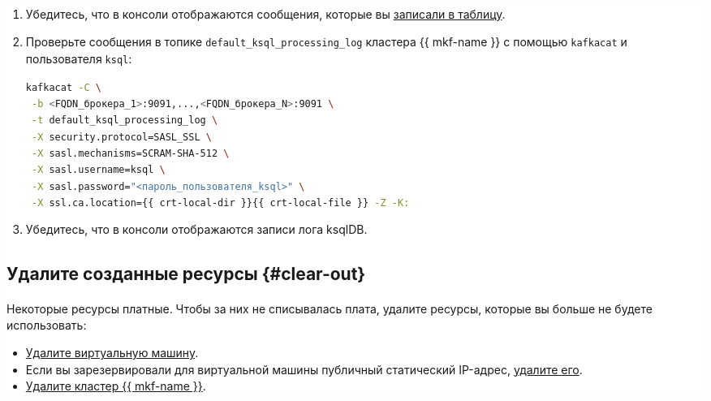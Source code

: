 1. Убедитесь, что в консоли отображаются сообщения, которые вы [записали в таблицу](#insert-data-to-ksqldb).
1. Проверьте сообщения в топике `default_ksql_processing_log` кластера {{ mkf-name }} с помощью `kafkacat` и пользователя `ksql`:

   ```bash
   kafkacat -C \
    -b <FQDN_брокера_1>:9091,...,<FQDN_брокера_N>:9091 \
    -t default_ksql_processing_log \
    -X security.protocol=SASL_SSL \
    -X sasl.mechanisms=SCRAM-SHA-512 \
    -X sasl.username=ksql \
    -X sasl.password="<пароль_пользователя_ksql>" \
    -X ssl.ca.location={{ crt-local-dir }}{{ crt-local-file }} -Z -K:
   ```

1. Убедитесь, что в консоли отображаются записи лога ksqlDB.

## Удалите созданные ресурсы {#clear-out}

Некоторые ресурсы платные. Чтобы за них не списывалась плата, удалите ресурсы, которые вы больше не будете использовать:

* [Удалите виртуальную машину](../../compute/operations/vm-control/vm-delete.md).
* Если вы зарезервировали для виртуальной машины публичный статический IP-адрес, [удалите его](../../vpc/operations/address-delete.md).
* [Удалите кластер {{ mkf-name }}](../../managed-kafka/operations/cluster-delete.md).
